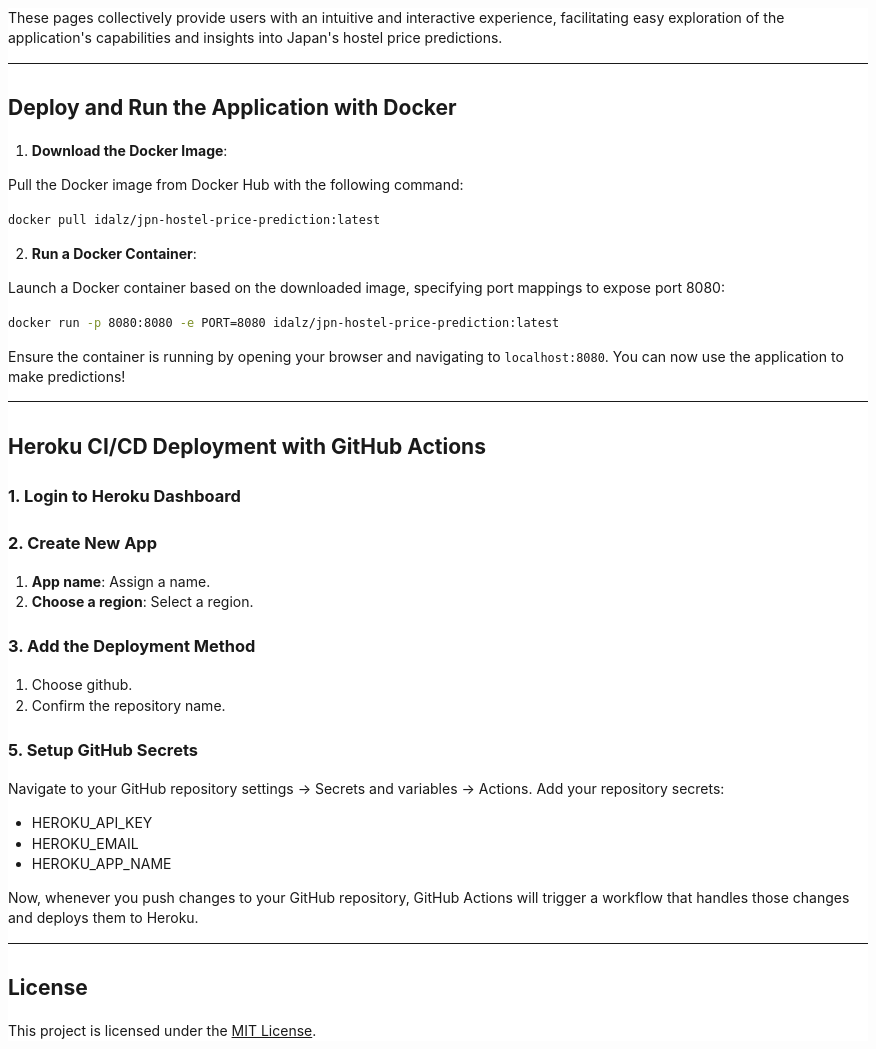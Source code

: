 These pages collectively provide users with an intuitive and interactive experience, facilitating easy exploration of the application's capabilities and insights into Japan's hostel price predictions.


---
## Deploy and Run the Application with Docker

1. **Download the Docker Image**:

Pull the Docker image from Docker Hub with the following command:
``` bash
docker pull idalz/jpn-hostel-price-prediction:latest
```

2. **Run a Docker Container**:

Launch a Docker container based on the downloaded image, specifying port mappings to expose port 8080:

```bash
docker run -p 8080:8080 -e PORT=8080 idalz/jpn-hostel-price-prediction:latest
```

Ensure the container is running by opening your browser and navigating to `localhost:8080`. You can now use the application to make predictions!

---
## Heroku CI/CD Deployment with GitHub Actions

### 1. Login to Heroku Dashboard

### 2. Create New App

1. **App name**: Assign a name.
2. **Choose a region**: Select a region.

### 3. Add the Deployment Method

1. Choose github.
2. Confirm the repository name.

### 5. Setup GitHub Secrets

Navigate to your GitHub repository settings -> Secrets and variables -> Actions.
Add your repository secrets:

- HEROKU_API_KEY
- HEROKU_EMAIL
- HEROKU_APP_NAME

Now, whenever you push changes to your GitHub repository, GitHub Actions will trigger a workflow that handles those changes and deploys them to Heroku.

---
## License

This project is licensed under the [MIT License](LICENSE).
